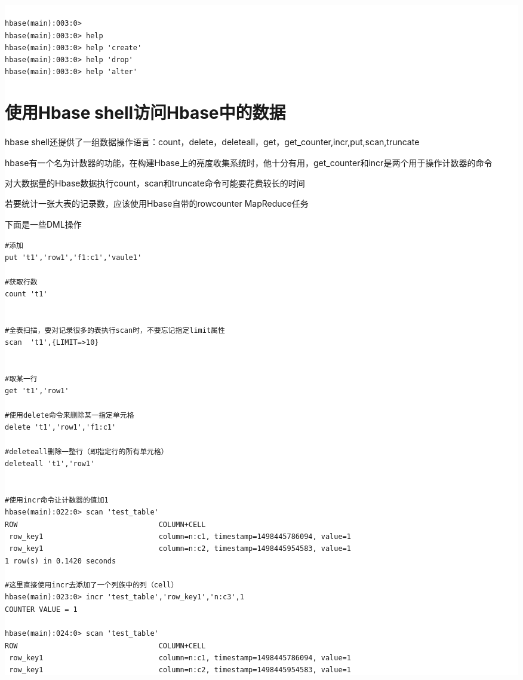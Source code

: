 ```

hbase(main):003:0> 
hbase(main):003:0> help
hbase(main):003:0> help 'create'
hbase(main):003:0> help 'drop'
hbase(main):003:0> help 'alter'

```


# 使用Hbase shell访问Hbase中的数据


hbase shell还提供了一组数据操作语言：count，delete，deleteall，get，get_counter,incr,put,scan,truncate


hbase有一个名为计数器的功能，在构建Hbase上的亮度收集系统时，他十分有用，get_counter和incr是两个用于操作计数器的命令

对大数据量的Hbase数据执行count，scan和truncate命令可能要花费较长的时间

若要统计一张大表的记录数，应该使用Hbase自带的rowcounter MapReduce任务

下面是一些DML操作
```
#添加
put 't1','row1','f1:c1','vaule1'

#获取行数
count 't1'


#全表扫描，要对记录很多的表执行scan时，不要忘记指定limit属性
scan  't1',{LIMIT=>10}


#取某一行
get 't1','row1'

#使用delete命令来删除某一指定单元格
delete 't1','row1','f1:c1'

#deleteall删除一整行（即指定行的所有单元格）
deleteall 't1','row1'


#使用incr命令让计数器的值加1
hbase(main):022:0> scan 'test_table'
ROW                                 COLUMN+CELL                                                                                           
 row_key1                           column=n:c1, timestamp=1498445786094, value=1                                                         
 row_key1                           column=n:c2, timestamp=1498445954583, value=1                                                         
1 row(s) in 0.1420 seconds

#这里直接使用incr去添加了一个列族中的列（cell）
hbase(main):023:0> incr 'test_table','row_key1','n:c3',1
COUNTER VALUE = 1

hbase(main):024:0> scan 'test_table'
ROW                                 COLUMN+CELL                                                                                           
 row_key1                           column=n:c1, timestamp=1498445786094, value=1                                                         
 row_key1                           column=n:c2, timestamp=1498445954583, value=1                                                         
```
